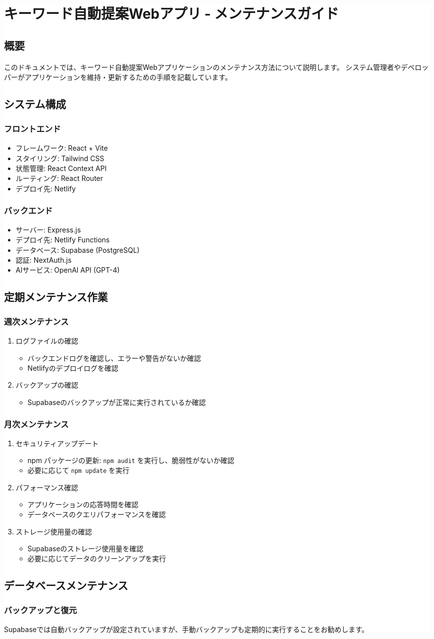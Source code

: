 # キーワード自動提案Webアプリ - メンテナンスガイド

## 概要
このドキュメントでは、キーワード自動提案Webアプリケーションのメンテナンス方法について説明します。
システム管理者やデベロッパーがアプリケーションを維持・更新するための手順を記載しています。

## システム構成

### フロントエンド
- フレームワーク: React + Vite
- スタイリング: Tailwind CSS
- 状態管理: React Context API
- ルーティング: React Router
- デプロイ先: Netlify

### バックエンド
- サーバー: Express.js
- デプロイ先: Netlify Functions
- データベース: Supabase (PostgreSQL)
- 認証: NextAuth.js
- AIサービス: OpenAI API (GPT-4)

## 定期メンテナンス作業

### 週次メンテナンス
1. ログファイルの確認
   - バックエンドログを確認し、エラーや警告がないか確認
   - Netlifyのデプロイログを確認

2. バックアップの確認
   - Supabaseのバックアップが正常に実行されているか確認

### 月次メンテナンス
1. セキュリティアップデート
   - npm パッケージの更新: `npm audit` を実行し、脆弱性がないか確認
   - 必要に応じて `npm update` を実行

2. パフォーマンス確認
   - アプリケーションの応答時間を確認
   - データベースのクエリパフォーマンスを確認

3. ストレージ使用量の確認
   - Supabaseのストレージ使用量を確認
   - 必要に応じてデータのクリーンアップを実行

## データベースメンテナンス

### バックアップと復元
Supabaseでは自動バックアップが設定されていますが、手動バックアップも定期的に実行することをお勧めします。
